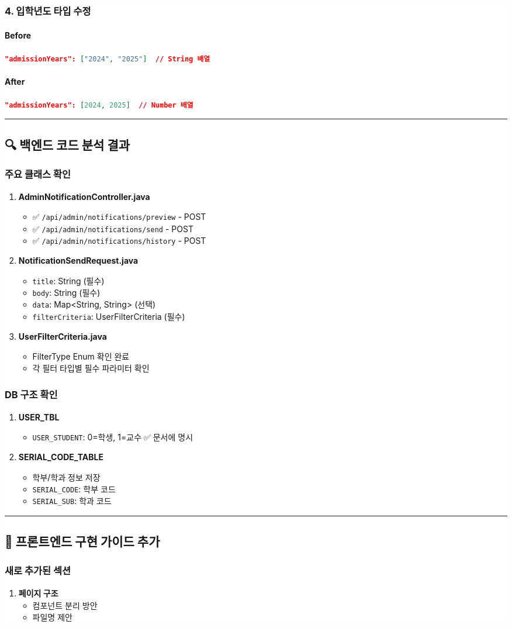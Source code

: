 ### 4. 입학년도 타입 수정

#### Before
```json
"admissionYears": ["2024", "2025"]  // String 배열
```

#### After
```json
"admissionYears": [2024, 2025]  // Number 배열
```

---

## 🔍 백엔드 코드 분석 결과

### 주요 클래스 확인

1. **AdminNotificationController.java**
   - ✅ `/api/admin/notifications/preview` - POST
   - ✅ `/api/admin/notifications/send` - POST
   - ✅ `/api/admin/notifications/history` - POST

2. **NotificationSendRequest.java**
   - `title`: String (필수)
   - `body`: String (필수)
   - `data`: Map<String, String> (선택)
   - `filterCriteria`: UserFilterCriteria (필수)

3. **UserFilterCriteria.java**
   - FilterType Enum 확인 완료
   - 각 필터 타입별 필수 파라미터 확인

### DB 구조 확인

1. **USER_TBL**
   - `USER_STUDENT`: 0=학생, 1=교수 ✅ 문서에 명시

2. **SERIAL_CODE_TABLE**
   - 학부/학과 정보 저장
   - `SERIAL_CODE`: 학부 코드
   - `SERIAL_SUB`: 학과 코드

---

## 🎯 프론트엔드 구현 가이드 추가

### 새로 추가된 섹션

1. **페이지 구조**
   - 컴포넌트 분리 방안
   - 파일명 제안
